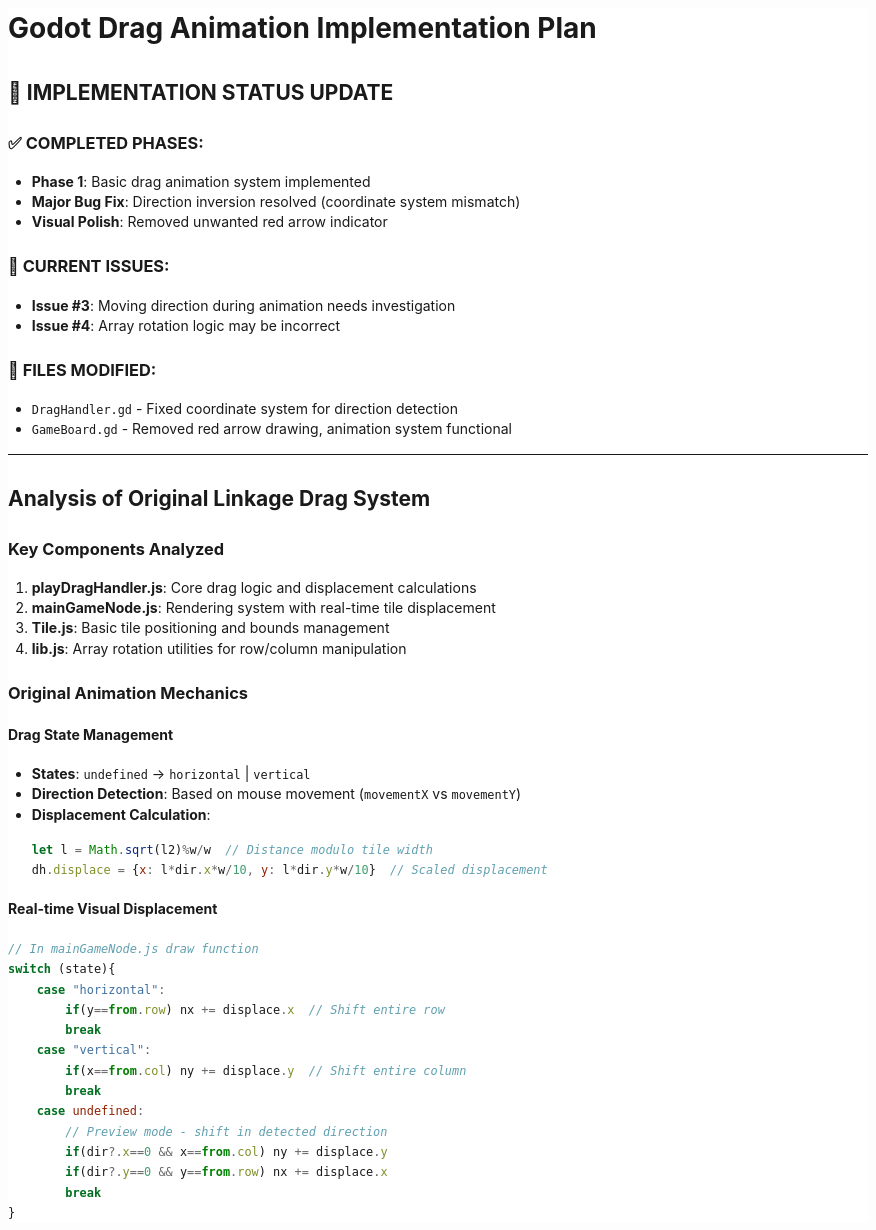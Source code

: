 # Godot Drag Animation Implementation Plan

## 🎯 IMPLEMENTATION STATUS UPDATE

### ✅ **COMPLETED PHASES:**
- **Phase 1**: Basic drag animation system implemented
- **Major Bug Fix**: Direction inversion resolved (coordinate system mismatch)
- **Visual Polish**: Removed unwanted red arrow indicator

### 🚨 **CURRENT ISSUES:**
- **Issue #3**: Moving direction during animation needs investigation
- **Issue #4**: Array rotation logic may be incorrect

### 📁 **FILES MODIFIED:**
- `DragHandler.gd` - Fixed coordinate system for direction detection
- `GameBoard.gd` - Removed red arrow drawing, animation system functional

---

## Analysis of Original Linkage Drag System

### Key Components Analyzed

1. **playDragHandler.js**: Core drag logic and displacement calculations
2. **mainGameNode.js**: Rendering system with real-time tile displacement
3. **Tile.js**: Basic tile positioning and bounds management
4. **lib.js**: Array rotation utilities for row/column manipulation

### Original Animation Mechanics

#### Drag State Management
- **States**: `undefined` → `horizontal` | `vertical`
- **Direction Detection**: Based on mouse movement (`movementX` vs `movementY`)
- **Displacement Calculation**: 
  ```javascript
  let l = Math.sqrt(l2)%w/w  // Distance modulo tile width
  dh.displace = {x: l*dir.x*w/10, y: l*dir.y*w/10}  // Scaled displacement
  ```

#### Real-time Visual Displacement
```javascript
// In mainGameNode.js draw function
switch (state){
	case "horizontal":
		if(y==from.row) nx += displace.x  // Shift entire row
		break
	case "vertical": 
		if(x==from.col) ny += displace.y  // Shift entire column
		break
	case undefined:
		// Preview mode - shift in detected direction
		if(dir?.x==0 && x==from.col) ny += displace.y
		if(dir?.y==0 && y==from.row) nx += displace.x
		break
}
```
